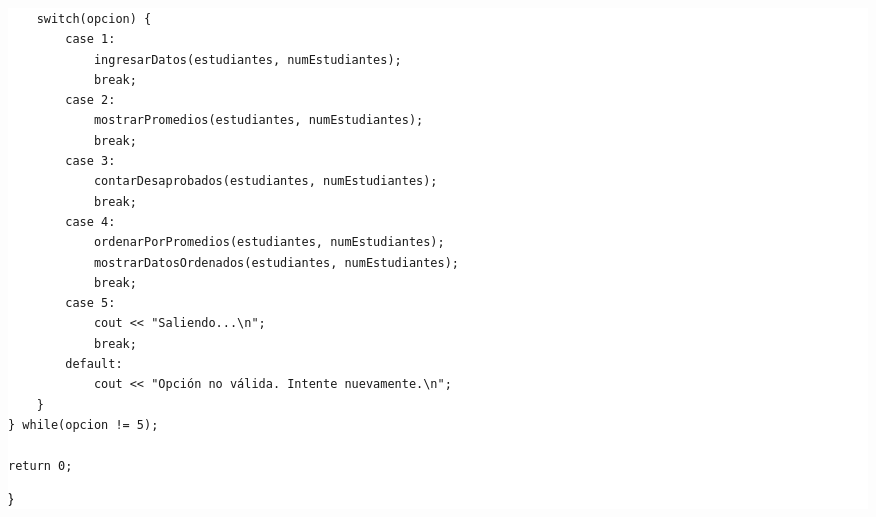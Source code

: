         switch(opcion) {
            case 1:
                ingresarDatos(estudiantes, numEstudiantes);
                break;
            case 2:
                mostrarPromedios(estudiantes, numEstudiantes);
                break;
            case 3:
                contarDesaprobados(estudiantes, numEstudiantes);
                break;
            case 4:
                ordenarPorPromedios(estudiantes, numEstudiantes);
                mostrarDatosOrdenados(estudiantes, numEstudiantes);
                break;
            case 5:
                cout << "Saliendo...\n";
                break;
            default:
                cout << "Opción no válida. Intente nuevamente.\n";
        }
    } while(opcion != 5);
    
    return 0;
}
